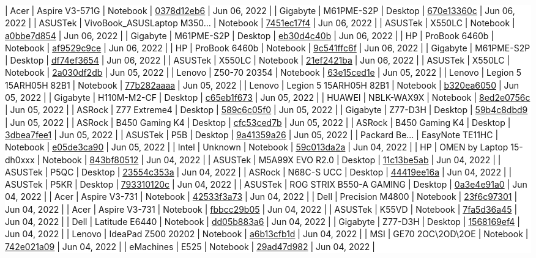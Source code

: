 | Acer          | Aspire V3-571G              | Notebook    | [0378d12eb6](https://linux-hardware.org/?probe=0378d12eb6) | Jun 06, 2022 |
| Gigabyte      | M61PME-S2P                  | Desktop     | [670e13360c](https://linux-hardware.org/?probe=670e13360c) | Jun 06, 2022 |
| ASUSTek       | VivoBook_ASUSLaptop M350... | Notebook    | [7451ec17f4](https://linux-hardware.org/?probe=7451ec17f4) | Jun 06, 2022 |
| ASUSTek       | X550LC                      | Notebook    | [a0bbe7d854](https://linux-hardware.org/?probe=a0bbe7d854) | Jun 06, 2022 |
| Gigabyte      | M61PME-S2P                  | Desktop     | [eb30d4c40b](https://linux-hardware.org/?probe=eb30d4c40b) | Jun 06, 2022 |
| HP            | ProBook 6460b               | Notebook    | [af9529c9ce](https://linux-hardware.org/?probe=af9529c9ce) | Jun 06, 2022 |
| HP            | ProBook 6460b               | Notebook    | [9c541ffc6f](https://linux-hardware.org/?probe=9c541ffc6f) | Jun 06, 2022 |
| Gigabyte      | M61PME-S2P                  | Desktop     | [df74ef3654](https://linux-hardware.org/?probe=df74ef3654) | Jun 06, 2022 |
| ASUSTek       | X550LC                      | Notebook    | [21ef2421ba](https://linux-hardware.org/?probe=21ef2421ba) | Jun 06, 2022 |
| ASUSTek       | X550LC                      | Notebook    | [2a030df2db](https://linux-hardware.org/?probe=2a030df2db) | Jun 05, 2022 |
| Lenovo        | Z50-70 20354                | Notebook    | [63e15ced1e](https://linux-hardware.org/?probe=63e15ced1e) | Jun 05, 2022 |
| Lenovo        | Legion 5 15ARH05H 82B1      | Notebook    | [77b282aaaa](https://linux-hardware.org/?probe=77b282aaaa) | Jun 05, 2022 |
| Lenovo        | Legion 5 15ARH05H 82B1      | Notebook    | [b320ea6050](https://linux-hardware.org/?probe=b320ea6050) | Jun 05, 2022 |
| Gigabyte      | H110M-M2-CF                 | Desktop     | [c65eb1f673](https://linux-hardware.org/?probe=c65eb1f673) | Jun 05, 2022 |
| HUAWEI        | NBLK-WAX9X                  | Notebook    | [8ed2e0756c](https://linux-hardware.org/?probe=8ed2e0756c) | Jun 05, 2022 |
| ASRock        | Z77 Extreme4                | Desktop     | [589c6c05f0](https://linux-hardware.org/?probe=589c6c05f0) | Jun 05, 2022 |
| Gigabyte      | Z77-D3H                     | Desktop     | [59b4c8dbd9](https://linux-hardware.org/?probe=59b4c8dbd9) | Jun 05, 2022 |
| ASRock        | B450 Gaming K4              | Desktop     | [cfc53ced7b](https://linux-hardware.org/?probe=cfc53ced7b) | Jun 05, 2022 |
| ASRock        | B450 Gaming K4              | Desktop     | [3dbea7fee1](https://linux-hardware.org/?probe=3dbea7fee1) | Jun 05, 2022 |
| ASUSTek       | P5B                         | Desktop     | [9a41359a26](https://linux-hardware.org/?probe=9a41359a26) | Jun 05, 2022 |
| Packard Be... | EasyNote TE11HC             | Notebook    | [e05de3ca90](https://linux-hardware.org/?probe=e05de3ca90) | Jun 05, 2022 |
| Intel         | Unknown                     | Notebook    | [59c013da2a](https://linux-hardware.org/?probe=59c013da2a) | Jun 04, 2022 |
| HP            | OMEN by Laptop 15-dh0xxx    | Notebook    | [843bf80512](https://linux-hardware.org/?probe=843bf80512) | Jun 04, 2022 |
| ASUSTek       | M5A99X EVO R2.0             | Desktop     | [11c13be5ab](https://linux-hardware.org/?probe=11c13be5ab) | Jun 04, 2022 |
| ASUSTek       | P5QC                        | Desktop     | [23554c353a](https://linux-hardware.org/?probe=23554c353a) | Jun 04, 2022 |
| ASRock        | N68C-S UCC                  | Desktop     | [44419ee16a](https://linux-hardware.org/?probe=44419ee16a) | Jun 04, 2022 |
| ASUSTek       | P5KR                        | Desktop     | [793310120c](https://linux-hardware.org/?probe=793310120c) | Jun 04, 2022 |
| ASUSTek       | ROG STRIX B550-A GAMING     | Desktop     | [0a3e4e91a0](https://linux-hardware.org/?probe=0a3e4e91a0) | Jun 04, 2022 |
| Acer          | Aspire V3-731               | Notebook    | [42533f3a73](https://linux-hardware.org/?probe=42533f3a73) | Jun 04, 2022 |
| Dell          | Precision M4800             | Notebook    | [23f6c97301](https://linux-hardware.org/?probe=23f6c97301) | Jun 04, 2022 |
| Acer          | Aspire V3-731               | Notebook    | [fbbcc29b05](https://linux-hardware.org/?probe=fbbcc29b05) | Jun 04, 2022 |
| ASUSTek       | K55VD                       | Notebook    | [7fa5d36a45](https://linux-hardware.org/?probe=7fa5d36a45) | Jun 04, 2022 |
| Dell          | Latitude E6440              | Notebook    | [dd05b883a6](https://linux-hardware.org/?probe=dd05b883a6) | Jun 04, 2022 |
| Gigabyte      | Z77-D3H                     | Desktop     | [1568169ef4](https://linux-hardware.org/?probe=1568169ef4) | Jun 04, 2022 |
| Lenovo        | IdeaPad Z500 20202          | Notebook    | [a6b13cfb1d](https://linux-hardware.org/?probe=a6b13cfb1d) | Jun 04, 2022 |
| MSI           | GE70 2OC\2OD\2OE            | Notebook    | [742e021a09](https://linux-hardware.org/?probe=742e021a09) | Jun 04, 2022 |
| eMachines     | E525                        | Notebook    | [29ad47d982](https://linux-hardware.org/?probe=29ad47d982) | Jun 04, 2022 |
